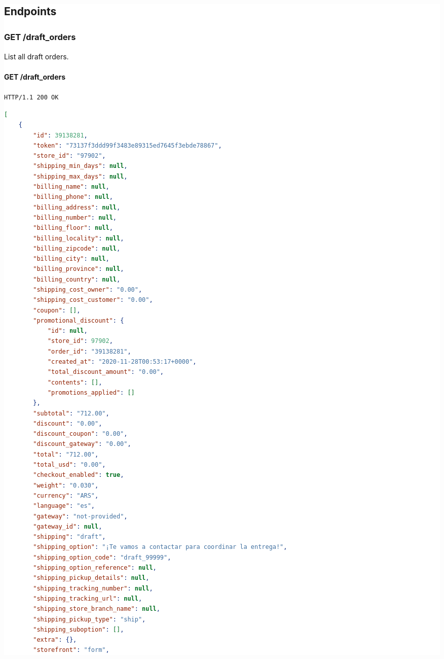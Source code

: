 Endpoints
---------

### GET /draft_orders

List all draft orders.

#### GET /draft_orders

`HTTP/1.1 200 OK`

```json
[
    {
        "id": 39138281,
        "token": "73137f3ddd99f3483e89315ed7645f3ebde78867",
        "store_id": "97902",
        "shipping_min_days": null,
        "shipping_max_days": null,
        "billing_name": null,
        "billing_phone": null,
        "billing_address": null,
        "billing_number": null,
        "billing_floor": null,
        "billing_locality": null,
        "billing_zipcode": null,
        "billing_city": null,
        "billing_province": null,
        "billing_country": null,
        "shipping_cost_owner": "0.00",
        "shipping_cost_customer": "0.00",
        "coupon": [],
        "promotional_discount": {
            "id": null,
            "store_id": 97902,
            "order_id": "39138281",
            "created_at": "2020-11-28T00:53:17+0000",
            "total_discount_amount": "0.00",
            "contents": [],
            "promotions_applied": []
        },
        "subtotal": "712.00",
        "discount": "0.00",
        "discount_coupon": "0.00",
        "discount_gateway": "0.00",
        "total": "712.00",
        "total_usd": "0.00",
        "checkout_enabled": true,
        "weight": "0.030",
        "currency": "ARS",
        "language": "es",
        "gateway": "not-provided",
        "gateway_id": null,
        "shipping": "draft",
        "shipping_option": "¡Te vamos a contactar para coordinar la entrega!",
        "shipping_option_code": "draft_99999",
        "shipping_option_reference": null,
        "shipping_pickup_details": null,
        "shipping_tracking_number": null,
        "shipping_tracking_url": null,
        "shipping_store_branch_name": null,
        "shipping_pickup_type": "ship",
        "shipping_suboption": [],
        "extra": {},
        "storefront": "form",
```